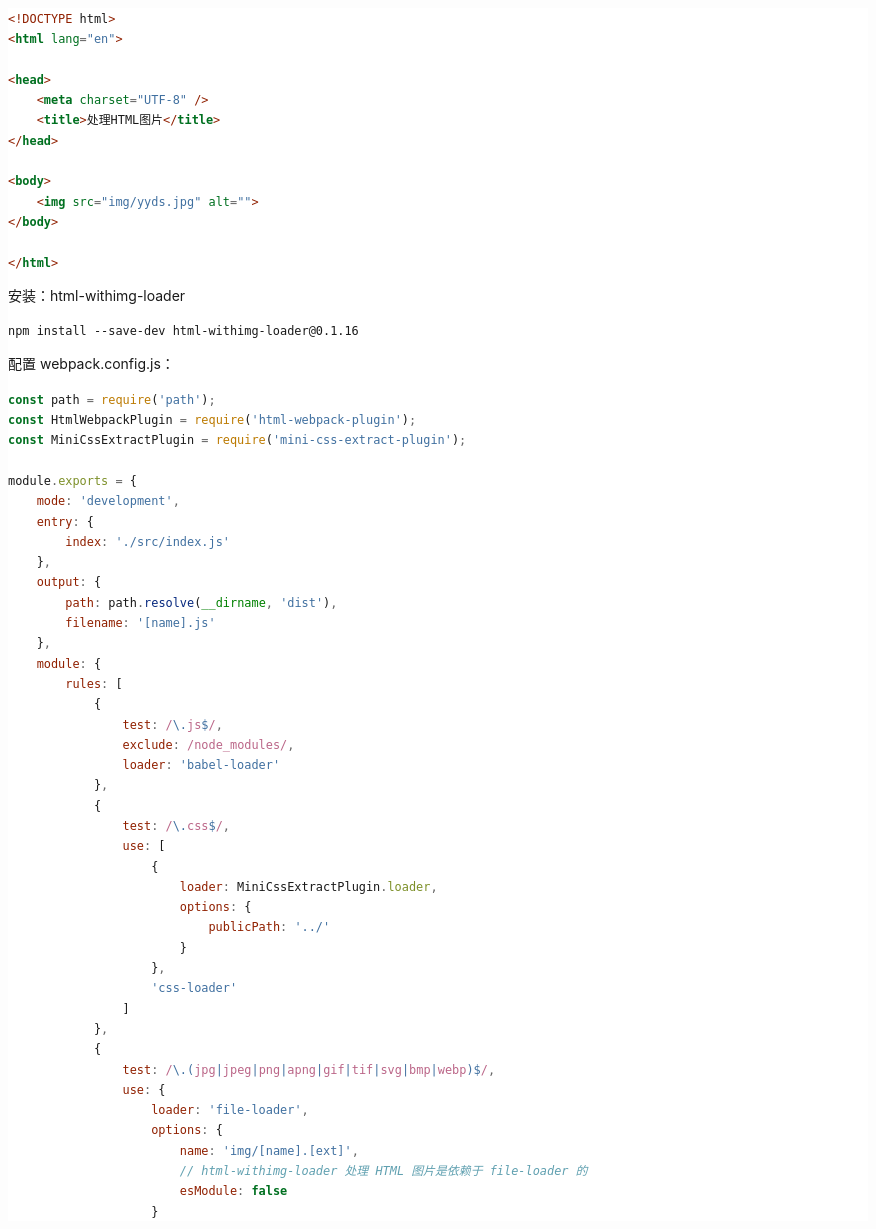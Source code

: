 ```html
<!DOCTYPE html>
<html lang="en">

<head>
    <meta charset="UTF-8" />
    <title>处理HTML图片</title>
</head>

<body>
    <img src="img/yyds.jpg" alt="">
</body>

</html>
```

安装：html-withimg-loader

```
npm install --save-dev html-withimg-loader@0.1.16
```

配置 webpack.config.js：

```javascript
const path = require('path');
const HtmlWebpackPlugin = require('html-webpack-plugin');
const MiniCssExtractPlugin = require('mini-css-extract-plugin');

module.exports = {
    mode: 'development',
    entry: {
        index: './src/index.js'
    },
    output: {
        path: path.resolve(__dirname, 'dist'),
        filename: '[name].js'
    },
    module: {
        rules: [
            {
                test: /\.js$/,
                exclude: /node_modules/,
                loader: 'babel-loader'
            },
            {
                test: /\.css$/,
                use: [
                    {
                        loader: MiniCssExtractPlugin.loader,
                        options: {
                            publicPath: '../'
                        }
                    },
                    'css-loader'
                ]
            },
            {
                test: /\.(jpg|jpeg|png|apng|gif|tif|svg|bmp|webp)$/,
                use: {
                    loader: 'file-loader',
                    options: {
                        name: 'img/[name].[ext]',
                        // html-withimg-loader 处理 HTML 图片是依赖于 file-loader 的
                        esModule: false
                    }
```